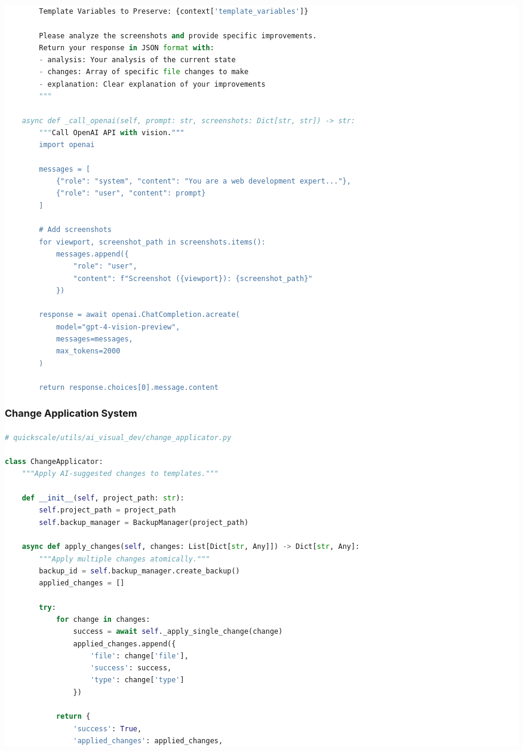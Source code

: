 ```python
        Template Variables to Preserve: {context['template_variables']}
        
        Please analyze the screenshots and provide specific improvements.
        Return your response in JSON format with:
        - analysis: Your analysis of the current state
        - changes: Array of specific file changes to make
        - explanation: Clear explanation of your improvements
        """
    
    async def _call_openai(self, prompt: str, screenshots: Dict[str, str]) -> str:
        """Call OpenAI API with vision."""
        import openai
        
        messages = [
            {"role": "system", "content": "You are a web development expert..."},
            {"role": "user", "content": prompt}
        ]
        
        # Add screenshots
        for viewport, screenshot_path in screenshots.items():
            messages.append({
                "role": "user",
                "content": f"Screenshot ({viewport}): {screenshot_path}"
            })
        
        response = await openai.ChatCompletion.acreate(
            model="gpt-4-vision-preview",
            messages=messages,
            max_tokens=2000
        )
        
        return response.choices[0].message.content
```

### **Change Application System**

```python
# quickscale/utils/ai_visual_dev/change_applicator.py

class ChangeApplicator:
    """Apply AI-suggested changes to templates."""
    
    def __init__(self, project_path: str):
        self.project_path = project_path
        self.backup_manager = BackupManager(project_path)
    
    async def apply_changes(self, changes: List[Dict[str, Any]]) -> Dict[str, Any]:
        """Apply multiple changes atomically."""
        backup_id = self.backup_manager.create_backup()
        applied_changes = []
        
        try:
            for change in changes:
                success = await self._apply_single_change(change)
                applied_changes.append({
                    'file': change['file'],
                    'success': success,
                    'type': change['type']
                })
            
            return {
                'success': True,
                'applied_changes': applied_changes,
```